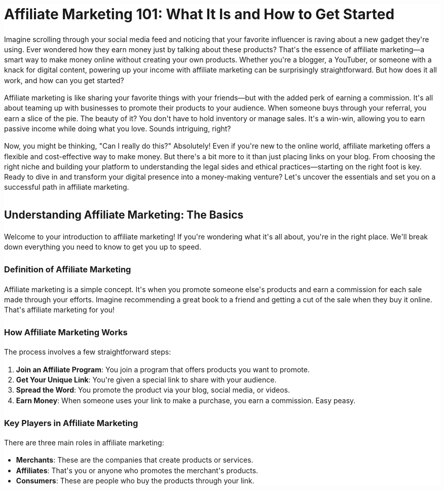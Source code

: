 # Affiliate Marketing 101: What It Is and How to Get Started

Imagine scrolling through your social media feed and noticing that your favorite influencer is raving about a new gadget they're using. Ever wondered how they earn money just by talking about these products? That's the essence of affiliate marketing—a smart way to make money online without creating your own products. Whether you're a blogger, a YouTuber, or someone with a knack for digital content, powering up your income with affiliate marketing can be surprisingly straightforward. But how does it all work, and how can you get started?

Affiliate marketing is like sharing your favorite things with your friends—but with the added perk of earning a commission. It's all about teaming up with businesses to promote their products to your audience. When someone buys through your referral, you earn a slice of the pie. The beauty of it? You don't have to hold inventory or manage sales. It's a win-win, allowing you to earn passive income while doing what you love. Sounds intriguing, right?

Now, you might be thinking, "Can I really do this?" Absolutely! Even if you're new to the online world, affiliate marketing offers a flexible and cost-effective way to make money. But there's a bit more to it than just placing links on your blog. From choosing the right niche and building your platform to understanding the legal sides and ethical practices—starting on the right foot is key. Ready to dive in and transform your digital presence into a money-making venture? Let's uncover the essentials and set you on a successful path in affiliate marketing.


## Understanding Affiliate Marketing: The Basics

Welcome to your introduction to affiliate marketing! If you're wondering what it's all about, you're in the right place. We'll break down everything you need to know to get you up to speed.

### Definition of Affiliate Marketing

Affiliate marketing is a simple concept. It's when you promote someone else's products and earn a commission for each sale made through your efforts. Imagine recommending a great book to a friend and getting a cut of the sale when they buy it online. That's affiliate marketing for you!

### How Affiliate Marketing Works

The process involves a few straightforward steps:

1. **Join an Affiliate Program**: You join a program that offers products you want to promote.
2. **Get Your Unique Link**: You're given a special link to share with your audience.
3. **Spread the Word**: You promote the product via your blog, social media, or videos.
4. **Earn Money**: When someone uses your link to make a purchase, you earn a commission. Easy peasy.

### Key Players in Affiliate Marketing

There are three main roles in affiliate marketing:

- **Merchants**: These are the companies that create products or services.
- **Affiliates**: That's you or anyone who promotes the merchant's products.
- **Consumers**: These are people who buy the products through your link.
